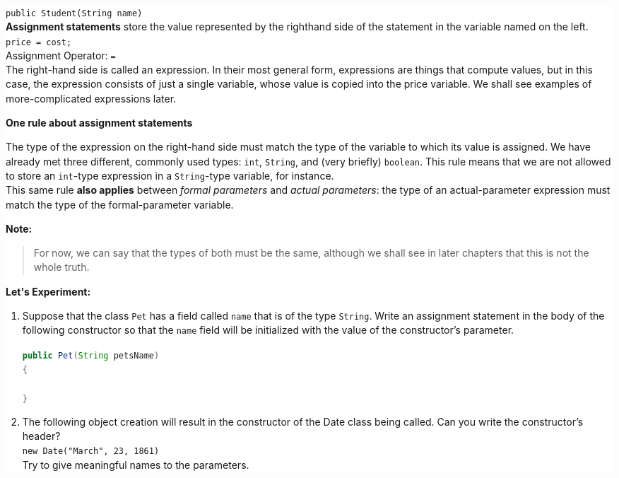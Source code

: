    ```public Student(String name)```  
**Assignment statements** store the value represented by the righthand side of the statement in the variable named on the left.  
`price = cost;`  
Assignment Operator: `=`  
The right-hand side is called an expression. In their most general form, expressions are things that compute values, but in this case, the expression consists of just a single variable, whose value is copied into the price variable. We shall see examples of more-complicated expressions later.  

**One rule about assignment statements**  

The type of the expression on the right-hand side must match the type of the variable to which its value is assigned. We have already met three different, commonly used types: `int`, `String`, and (very briefly) `boolean`. This rule means that we are not allowed to store an `int`-type expression in a `String`-type variable, for instance.  
This same rule **also applies** between *formal parameters* and *actual parameters*: the type of an actual-parameter expression must match the type of the formal-parameter variable.  

**Note:**  
> For now, we can say that the types of both must be the same, although we shall see in later chapters that this is not the whole truth.

**Let's Experiment:**  
1. Suppose that the class `Pet` has a field called `name` that is of the type `String`. Write an assignment statement in the body of the following constructor so that the `name` field will be initialized with the value of the constructor’s parameter.  
  
   ```java
   public Pet(String petsName)
   {

   }
   ```
2. The following object creation will result in the constructor of the Date class being called. Can you write the constructor’s header?  
   ```new Date("March", 23, 1861)```  
   Try to give meaningful names to the parameters.